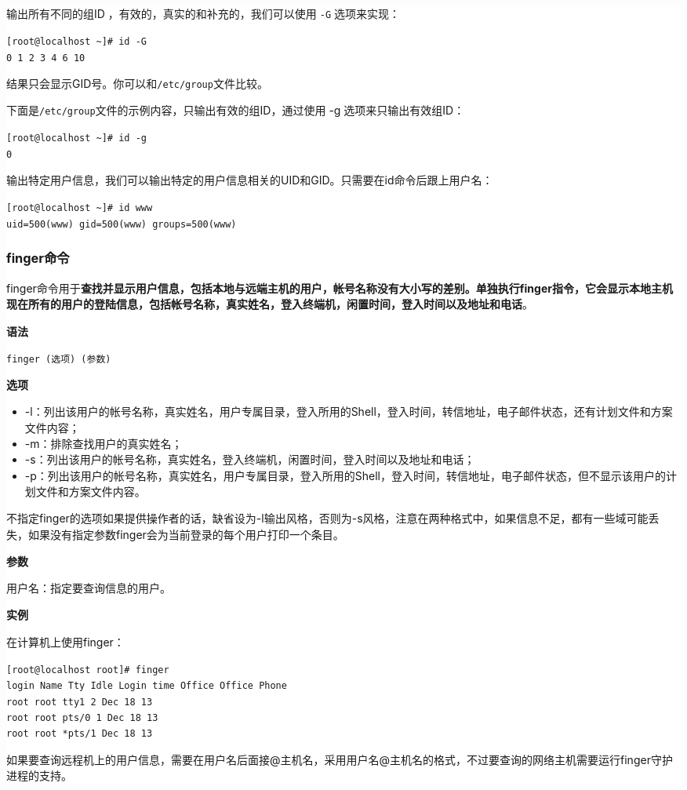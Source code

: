 输出所有不同的组ID ，有效的，真实的和补充的，我们可以使用 `-G` 选项来实现： 

```shell
[root@localhost ~]# id -G 
0 1 2 3 4 6 10
```

结果只会显示GID号。你可以和`/etc/group`文件比较。

下面是`/etc/group`文件的示例内容，只输出有效的组ID，通过使用 -g 选项来只输出有效组ID：

```shell
[root@localhost ~]# id -g 
0
```

输出特定用户信息，我们可以输出特定的用户信息相关的UID和GID。只需要在id命令后跟上用户名： 

```shell
[root@localhost ~]# id www 
uid=500(www) gid=500(www) groups=500(www)
```



### finger命令

finger命令用于**查找并显示用户信息，包括本地与远端主机的用户，帐号名称没有大小写的差别。单独执行finger指令，它会显示本地主机现在所有的用户的登陆信息，包括帐号名称，真实姓名，登入终端机，闲置时间，登入时间以及地址和电话**。

**语法**

```shell
finger (选项) (参数) 
```

**选项**

- -l：列出该用户的帐号名称，真实姓名，用户专属目录，登入所用的Shell，登入时间，转信地址，电子邮件状态，还有计划文件和方案文件内容；
- -m：排除查找用户的真实姓名；
- -s：列出该用户的帐号名称，真实姓名，登入终端机，闲置时间，登入时间以及地址和电话；
- -p：列出该用户的帐号名称，真实姓名，用户专属目录，登入所用的Shell，登入时间，转信地址，电子邮件状态，但不显示该用户的计划文件和方案文件内容。

 不指定finger的选项如果提供操作者的话，缺省设为-l输出风格，否则为-s风格，注意在两种格式中，如果信息不足，都有一些域可能丢失，如果没有指定参数finger会为当前登录的每个用户打印一个条目。

**参数**

用户名：指定要查询信息的用户。 

**实例**

在计算机上使用finger：

```shell
[root@localhost root]# finger 
login Name Tty Idle Login time Office Office Phone 
root root tty1 2 Dec 18 13 
root root pts/0 1 Dec 18 13 
root root *pts/1 Dec 18 13
```

如果要查询远程机上的用户信息，需要在用户名后面接@主机名，采用用户名@主机名的格式，不过要查询的网络主机需要运行finger守护进程的支持。
